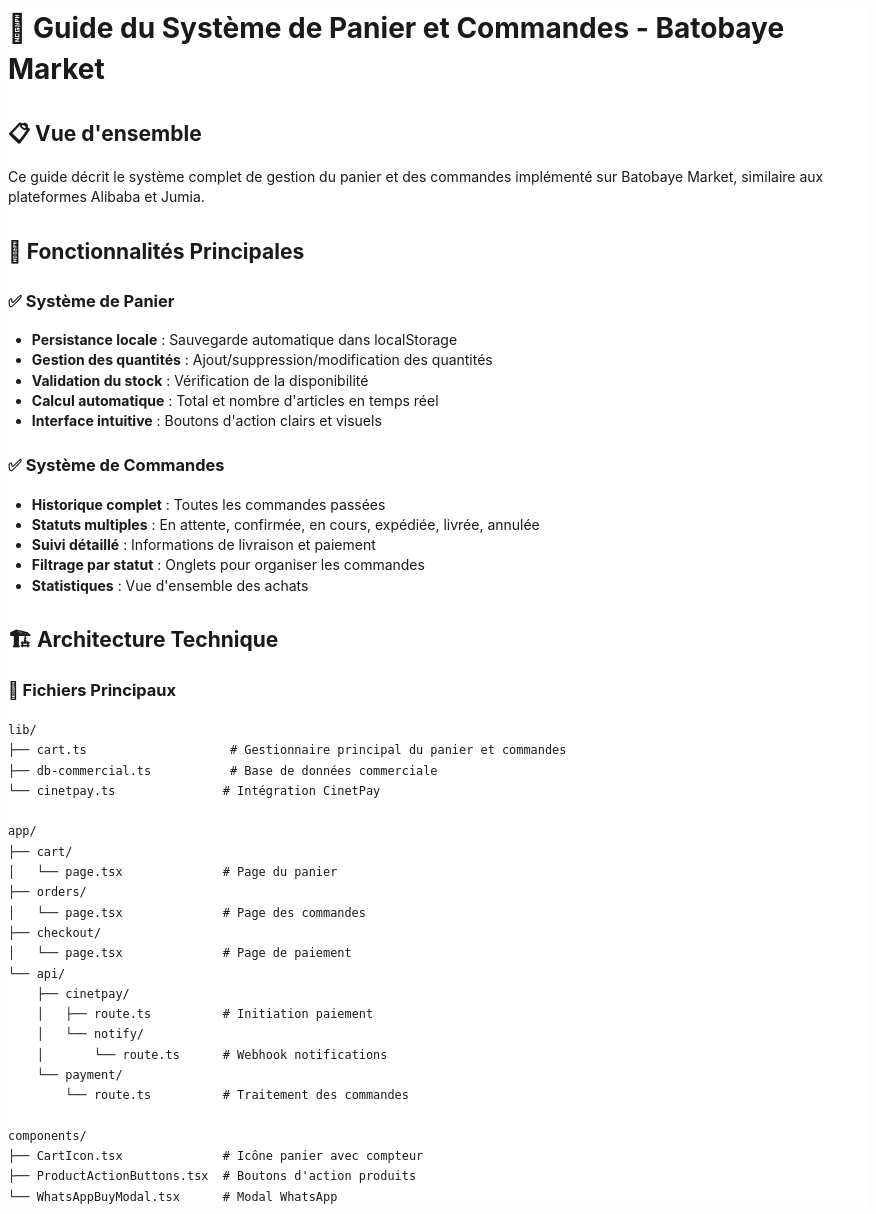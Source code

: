 # 🛒 Guide du Système de Panier et Commandes - Batobaye Market

## 📋 Vue d'ensemble

Ce guide décrit le système complet de gestion du panier et des commandes implémenté sur Batobaye Market, similaire aux plateformes Alibaba et Jumia.

## 🎯 Fonctionnalités Principales

### ✅ Système de Panier
- **Persistance locale** : Sauvegarde automatique dans localStorage
- **Gestion des quantités** : Ajout/suppression/modification des quantités
- **Validation du stock** : Vérification de la disponibilité
- **Calcul automatique** : Total et nombre d'articles en temps réel
- **Interface intuitive** : Boutons d'action clairs et visuels

### ✅ Système de Commandes
- **Historique complet** : Toutes les commandes passées
- **Statuts multiples** : En attente, confirmée, en cours, expédiée, livrée, annulée
- **Suivi détaillé** : Informations de livraison et paiement
- **Filtrage par statut** : Onglets pour organiser les commandes
- **Statistiques** : Vue d'ensemble des achats

## 🏗️ Architecture Technique

### 📁 Fichiers Principaux

```
lib/
├── cart.ts                    # Gestionnaire principal du panier et commandes
├── db-commercial.ts           # Base de données commerciale
└── cinetpay.ts               # Intégration CinetPay

app/
├── cart/
│   └── page.tsx              # Page du panier
├── orders/
│   └── page.tsx              # Page des commandes
├── checkout/
│   └── page.tsx              # Page de paiement
└── api/
    ├── cinetpay/
    │   ├── route.ts          # Initiation paiement
    │   └── notify/
    │       └── route.ts      # Webhook notifications
    └── payment/
        └── route.ts          # Traitement des commandes

components/
├── CartIcon.tsx              # Icône panier avec compteur
├── ProductActionButtons.tsx  # Boutons d'action produits
└── WhatsAppBuyModal.tsx      # Modal WhatsApp
```

